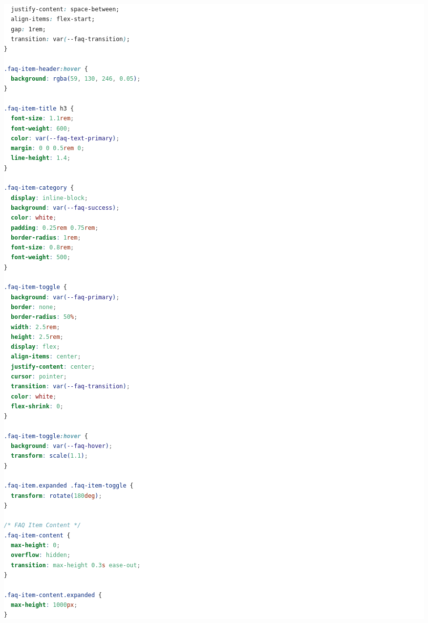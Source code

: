 ```css
  justify-content: space-between;
  align-items: flex-start;
  gap: 1rem;
  transition: var(--faq-transition);
}

.faq-item-header:hover {
  background: rgba(59, 130, 246, 0.05);
}

.faq-item-title h3 {
  font-size: 1.1rem;
  font-weight: 600;
  color: var(--faq-text-primary);
  margin: 0 0 0.5rem 0;
  line-height: 1.4;
}

.faq-item-category {
  display: inline-block;
  background: var(--faq-success);
  color: white;
  padding: 0.25rem 0.75rem;
  border-radius: 1rem;
  font-size: 0.8rem;
  font-weight: 500;
}

.faq-item-toggle {
  background: var(--faq-primary);
  border: none;
  border-radius: 50%;
  width: 2.5rem;
  height: 2.5rem;
  display: flex;
  align-items: center;
  justify-content: center;
  cursor: pointer;
  transition: var(--faq-transition);
  color: white;
  flex-shrink: 0;
}

.faq-item-toggle:hover {
  background: var(--faq-hover);
  transform: scale(1.1);
}

.faq-item.expanded .faq-item-toggle {
  transform: rotate(180deg);
}

/* FAQ Item Content */
.faq-item-content {
  max-height: 0;
  overflow: hidden;
  transition: max-height 0.3s ease-out;
}

.faq-item-content.expanded {
  max-height: 1000px;
}

```